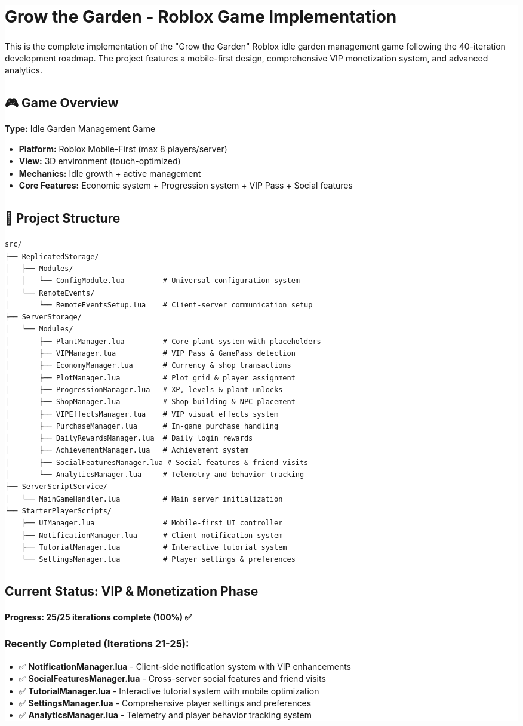 # Grow the Garden - Roblox Game Implementation

This is the complete implementation of the "Grow the Garden" Roblox idle garden management game following the 40-iteration development roadmap. The project features a mobile-first design, comprehensive VIP monetization system, and advanced analytics.

## 🎮 Game Overview

**Type:** Idle Garden Management Game
- **Platform:** Roblox Mobile-First (max 8 players/server)
- **View:** 3D environment (touch-optimized)
- **Mechanics:** Idle growth + active management
- **Core Features:** Economic system + Progression system + VIP Pass + Social features

## 📁 Project Structure

```
src/
├── ReplicatedStorage/
│   ├── Modules/
│   │   └── ConfigModule.lua         # Universal configuration system
│   └── RemoteEvents/
│       └── RemoteEventsSetup.lua    # Client-server communication setup
├── ServerStorage/
│   └── Modules/
│       ├── PlantManager.lua         # Core plant system with placeholders
│       ├── VIPManager.lua           # VIP Pass & GamePass detection
│       ├── EconomyManager.lua       # Currency & shop transactions
│       ├── PlotManager.lua          # Plot grid & player assignment
│       ├── ProgressionManager.lua   # XP, levels & plant unlocks
│       ├── ShopManager.lua          # Shop building & NPC placement
│       ├── VIPEffectsManager.lua    # VIP visual effects system
│       ├── PurchaseManager.lua      # In-game purchase handling
│       ├── DailyRewardsManager.lua  # Daily login rewards
│       ├── AchievementManager.lua   # Achievement system
│       ├── SocialFeaturesManager.lua # Social features & friend visits
│       └── AnalyticsManager.lua     # Telemetry and behavior tracking
├── ServerScriptService/
│   └── MainGameHandler.lua          # Main server initialization
└── StarterPlayerScripts/
    ├── UIManager.lua                # Mobile-first UI controller
    ├── NotificationManager.lua      # Client notification system
    ├── TutorialManager.lua          # Interactive tutorial system
    └── SettingsManager.lua          # Player settings & preferences
```

## Current Status: VIP & Monetization Phase
**Progress: 25/25 iterations complete (100%) ✅**

### Recently Completed (Iterations 21-25):
- ✅ **NotificationManager.lua** - Client-side notification system with VIP enhancements
- ✅ **SocialFeaturesManager.lua** - Cross-server social features and friend visits
- ✅ **TutorialManager.lua** - Interactive tutorial system with mobile optimization
- ✅ **SettingsManager.lua** - Comprehensive player settings and preferences
- ✅ **AnalyticsManager.lua** - Telemetry and player behavior tracking system
